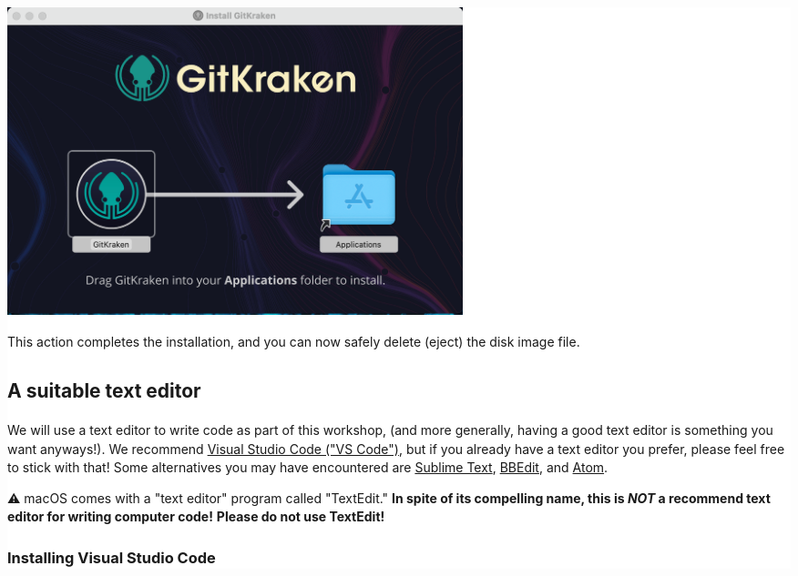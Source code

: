 <img src="screenshots/mac/gitkraken_mac_3.png" alt="GitKraken Drag Download" width="500">

This action completes the installation, and you can now safely delete (eject) the disk image file.




## A suitable text editor

We will use a text editor to write code as part of this workshop, (and more generally, having a good text editor is something you want anyways!).
We recommend [Visual Studio Code ("VS Code")](https://code.visualstudio.com/), but if you already have a text editor you prefer, please feel free to stick with that! 
Some alternatives you may have encountered are [Sublime Text](https://www.sublimetext.com/), [BBEdit](https://www.barebones.com/products/bbedit/), and [Atom](https://atom.io/).



⚠️ macOS comes with a "text editor" program called "TextEdit." 
**In spite of its compelling name, this is _NOT_ a recommend text editor for writing computer code!**
**Please do not use TextEdit!**

### Installing Visual Studio Code

